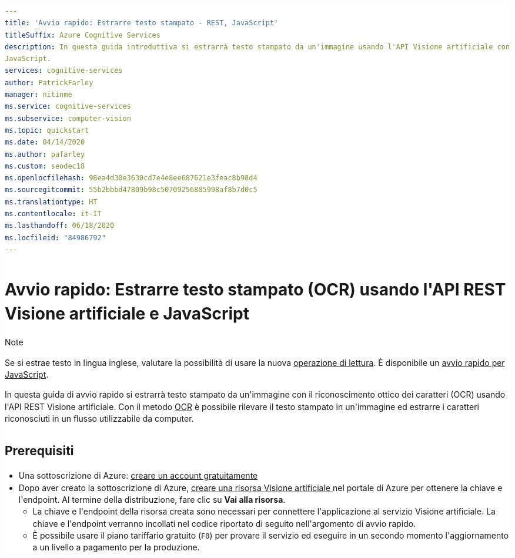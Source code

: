 ```yaml
---
title: 'Avvio rapido: Estrarre testo stampato - REST, JavaScript'
titleSuffix: Azure Cognitive Services
description: In questa guida introduttiva si estrarrà testo stampato da un'immagine usando l'API Visione artificiale con JavaScript.
services: cognitive-services
author: PatrickFarley
manager: nitinme
ms.service: cognitive-services
ms.subservice: computer-vision
ms.topic: quickstart
ms.date: 04/14/2020
ms.author: pafarley
ms.custom: seodec18
ms.openlocfilehash: 98ea4d30e3630cd7e4e8ee687621e3feac8b98d4
ms.sourcegitcommit: 55b2bbbd47809b98c50709256885998af8b7d0c5
ms.translationtype: HT
ms.contentlocale: it-IT
ms.lasthandoff: 06/18/2020
ms.locfileid: "84986792"
---
```

# <a name="quickstart-extract-printed-text-ocr-using-the-computer-vision-rest-api-and-javascript"></a>Avvio rapido: Estrarre testo stampato (OCR) usando l'API REST Visione artificiale e JavaScript

> [!NOTE]
> Se si estrae testo in lingua inglese, valutare la possibilità di usare la nuova [operazione di lettura](https://docs.microsoft.com/azure/cognitive-services/computer-vision/concept-recognizing-text). È disponibile un [avvio rapido per JavaScript](https://docs.microsoft.com/azure/cognitive-services/computer-vision/quickstarts/javascript-hand-text).

In questa guida di avvio rapido si estrarrà testo stampato da un'immagine con il riconoscimento ottico dei caratteri (OCR) usando l'API REST Visione artificiale. Con il metodo [OCR](https://westcentralus.dev.cognitive.microsoft.com/docs/services/5adf991815e1060e6355ad44/operations/56f91f2e778daf14a499e1fc) è possibile rilevare il testo stampato in un'immagine ed estrarre i caratteri riconosciuti in un flusso utilizzabile da computer.

## <a name="prerequisites"></a>Prerequisiti

* Una sottoscrizione di Azure: [creare un account gratuitamente](https://azure.microsoft.com/free/cognitive-services/)
* Dopo aver creato la sottoscrizione di Azure, <a href="https://portal.azure.com/#create/Microsoft.CognitiveServicesComputerVision"  title="creare una risorsa Visione artificiale"  target="_blank">creare una risorsa Visione artificiale <span class="docon docon-navigate-external x-hidden-focus"></span></a> nel portale di Azure per ottenere la chiave e l'endpoint. Al termine della distribuzione, fare clic su **Vai alla risorsa**.
    * La chiave e l'endpoint della risorsa creata sono necessari per connettere l'applicazione al servizio Visione artificiale. La chiave e l'endpoint verranno incollati nel codice riportato di seguito nell'argomento di avvio rapido.
    * È possibile usare il piano tariffario gratuito (`F0`) per provare il servizio ed eseguire in un secondo momento l'aggiornamento a un livello a pagamento per la produzione.
